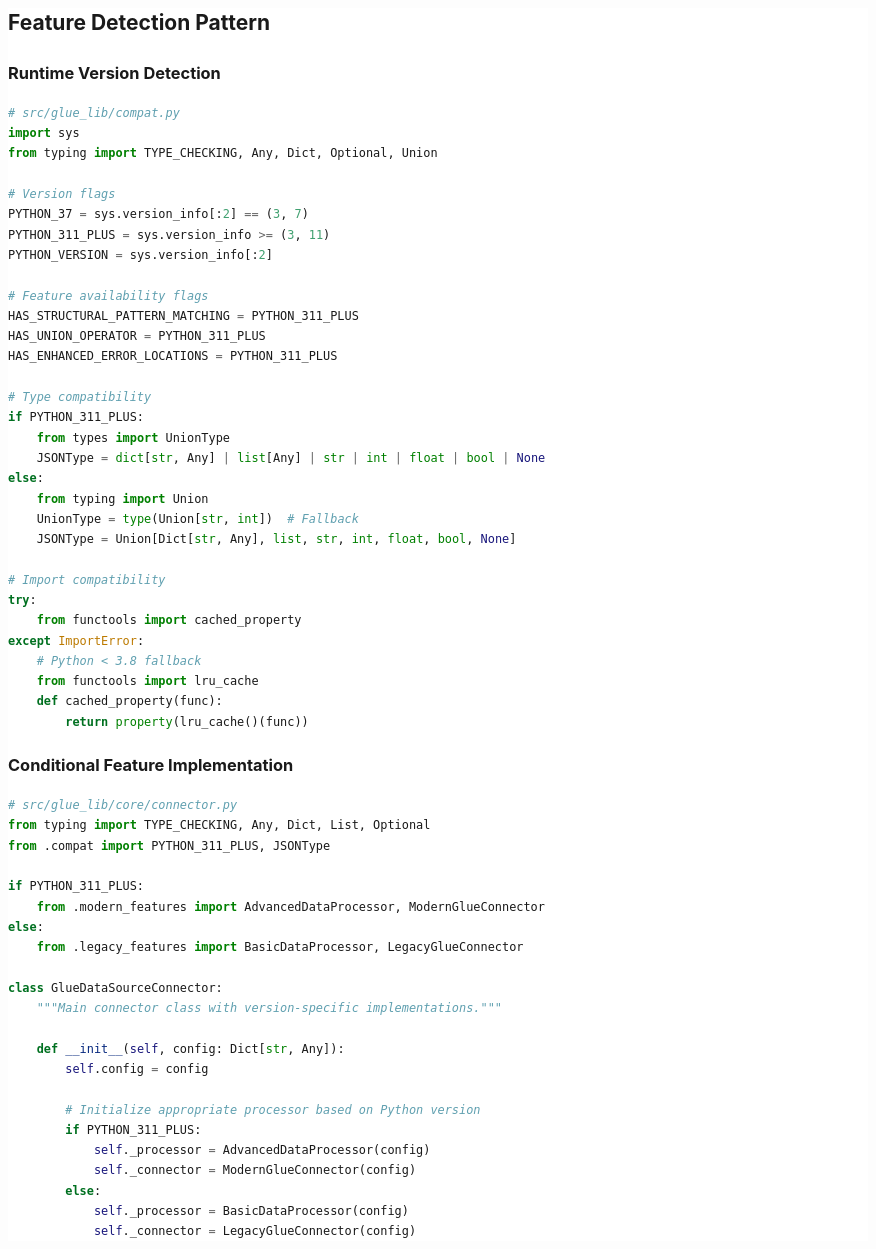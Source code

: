 
## Feature Detection Pattern

### Runtime Version Detection

```python
# src/glue_lib/compat.py
import sys
from typing import TYPE_CHECKING, Any, Dict, Optional, Union

# Version flags
PYTHON_37 = sys.version_info[:2] == (3, 7)
PYTHON_311_PLUS = sys.version_info >= (3, 11)
PYTHON_VERSION = sys.version_info[:2]

# Feature availability flags
HAS_STRUCTURAL_PATTERN_MATCHING = PYTHON_311_PLUS
HAS_UNION_OPERATOR = PYTHON_311_PLUS
HAS_ENHANCED_ERROR_LOCATIONS = PYTHON_311_PLUS

# Type compatibility
if PYTHON_311_PLUS:
    from types import UnionType
    JSONType = dict[str, Any] | list[Any] | str | int | float | bool | None
else:
    from typing import Union
    UnionType = type(Union[str, int])  # Fallback
    JSONType = Union[Dict[str, Any], list, str, int, float, bool, None]

# Import compatibility
try:
    from functools import cached_property
except ImportError:
    # Python < 3.8 fallback
    from functools import lru_cache
    def cached_property(func):
        return property(lru_cache()(func))
```

### Conditional Feature Implementation

```python
# src/glue_lib/core/connector.py
from typing import TYPE_CHECKING, Any, Dict, List, Optional
from .compat import PYTHON_311_PLUS, JSONType

if PYTHON_311_PLUS:
    from .modern_features import AdvancedDataProcessor, ModernGlueConnector
else:
    from .legacy_features import BasicDataProcessor, LegacyGlueConnector

class GlueDataSourceConnector:
    """Main connector class with version-specific implementations."""
    
    def __init__(self, config: Dict[str, Any]):
        self.config = config
        
        # Initialize appropriate processor based on Python version
        if PYTHON_311_PLUS:
            self._processor = AdvancedDataProcessor(config)
            self._connector = ModernGlueConnector(config)
        else:
            self._processor = BasicDataProcessor(config)
            self._connector = LegacyGlueConnector(config)
```